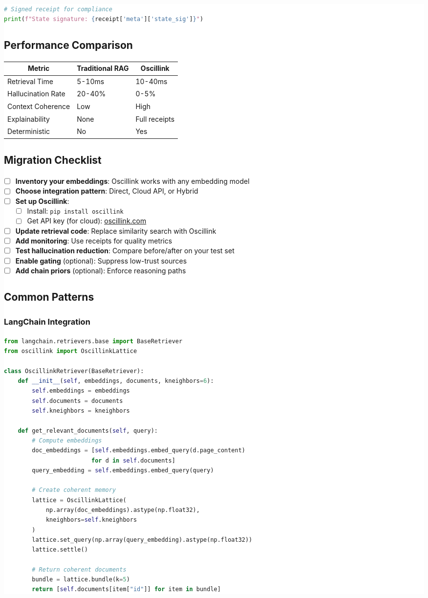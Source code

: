 ```python
# Signed receipt for compliance
print(f"State signature: {receipt['meta']['state_sig']}")
```

## Performance Comparison

| Metric | Traditional RAG | Oscillink |
|--------|----------------|-----------|
| Retrieval Time | 5-10ms | 10-40ms |
| Hallucination Rate | 20-40% | 0-5% |
| Context Coherence | Low | High |
| Explainability | None | Full receipts |
| Deterministic | No | Yes |

## Migration Checklist

- [ ] **Inventory your embeddings**: Oscillink works with any embedding model
- [ ] **Choose integration pattern**: Direct, Cloud API, or Hybrid
- [ ] **Set up Oscillink**:
  - [ ] Install: `pip install oscillink`
  - [ ] Get API key (for cloud): [oscillink.com](https://oscillink.com)
- [ ] **Update retrieval code**: Replace similarity search with Oscillink
- [ ] **Add monitoring**: Use receipts for quality metrics
- [ ] **Test hallucination reduction**: Compare before/after on your test set
- [ ] **Enable gating** (optional): Suppress low-trust sources
- [ ] **Add chain priors** (optional): Enforce reasoning paths

## Common Patterns

### LangChain Integration
```python
from langchain.retrievers.base import BaseRetriever
from oscillink import OscillinkLattice

class OscillinkRetriever(BaseRetriever):
    def __init__(self, embeddings, documents, kneighbors=6):
        self.embeddings = embeddings
        self.documents = documents
        self.kneighbors = kneighbors
    
    def get_relevant_documents(self, query):
        # Compute embeddings
        doc_embeddings = [self.embeddings.embed_query(d.page_content) 
                         for d in self.documents]
        query_embedding = self.embeddings.embed_query(query)
        
        # Create coherent memory
        lattice = OscillinkLattice(
            np.array(doc_embeddings).astype(np.float32),
            kneighbors=self.kneighbors
        )
        lattice.set_query(np.array(query_embedding).astype(np.float32))
        lattice.settle()
        
        # Return coherent documents
        bundle = lattice.bundle(k=5)
        return [self.documents[item["id"]] for item in bundle]

```